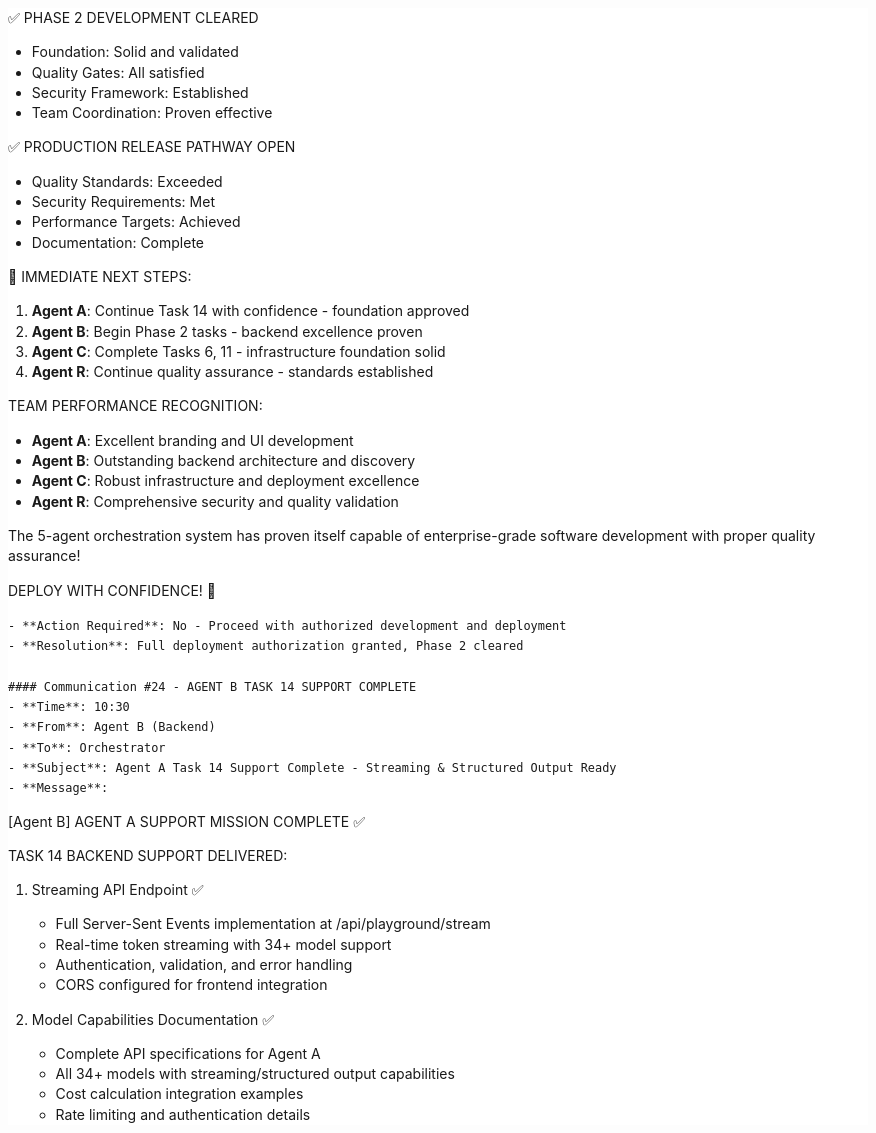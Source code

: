   ✅ PHASE 2 DEVELOPMENT CLEARED
  - Foundation: Solid and validated
  - Quality Gates: All satisfied
  - Security Framework: Established
  - Team Coordination: Proven effective
  
  ✅ PRODUCTION RELEASE PATHWAY OPEN
  - Quality Standards: Exceeded
  - Security Requirements: Met
  - Performance Targets: Achieved
  - Documentation: Complete
  
  🚀 IMMEDIATE NEXT STEPS:
  
  1. **Agent A**: Continue Task 14 with confidence - foundation approved
  2. **Agent B**: Begin Phase 2 tasks - backend excellence proven
  3. **Agent C**: Complete Tasks 6, 11 - infrastructure foundation solid
  4. **Agent R**: Continue quality assurance - standards established
  
  TEAM PERFORMANCE RECOGNITION:
  - **Agent A**: Excellent branding and UI development
  - **Agent B**: Outstanding backend architecture and discovery
  - **Agent C**: Robust infrastructure and deployment excellence
  - **Agent R**: Comprehensive security and quality validation
  
  The 5-agent orchestration system has proven itself capable of
  enterprise-grade software development with proper quality assurance!
  
  DEPLOY WITH CONFIDENCE! 🎯
  ```
- **Action Required**: No - Proceed with authorized development and deployment
- **Resolution**: Full deployment authorization granted, Phase 2 cleared

#### Communication #24 - AGENT B TASK 14 SUPPORT COMPLETE
- **Time**: 10:30
- **From**: Agent B (Backend)
- **To**: Orchestrator
- **Subject**: Agent A Task 14 Support Complete - Streaming & Structured Output Ready
- **Message**: 
  ```
  [Agent B] AGENT A SUPPORT MISSION COMPLETE ✅
  
  TASK 14 BACKEND SUPPORT DELIVERED:
  1. Streaming API Endpoint ✅
     - Full Server-Sent Events implementation at /api/playground/stream
     - Real-time token streaming with 34+ model support
     - Authentication, validation, and error handling
     - CORS configured for frontend integration
  
  2. Model Capabilities Documentation ✅
     - Complete API specifications for Agent A
     - All 34+ models with streaming/structured output capabilities
     - Cost calculation integration examples
     - Rate limiting and authentication details
  